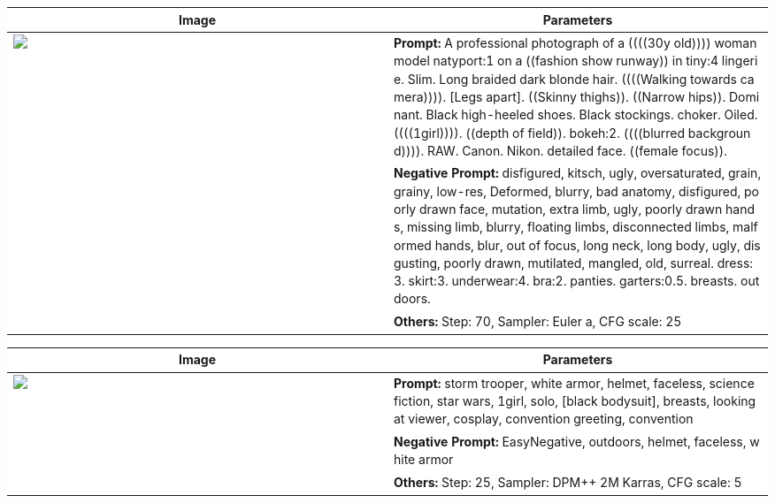 



<table style="width:100%">
<thead>
<tr>
<th style="width:50%" align="center" >Image</th>
<th style="width:50%" align="center">Parameters</th>
</tr>
</thead>
<tbody>
<tr>
<td style="word-break: break-all;" align="left" rowspan="3"><img src="https://image.civitai.com/xG1nkqKTMzGDvpLrqFT7WA/4bbca994-46f3-4ca8-e9ec-f083229b5800/width=1024/4bbca994-46f3-4ca8-e9ec-f083229b5800.jpeg"></td>
<td style="word-break: break-all;" align="left" colspan="1"><b>Prompt:</b> A professional photograph of a ((((30y old)))) woman model natyport:1 on a ((fashion show runway)) in tiny:4 lingerie. Slim. Long braided dark blonde hair. ((((Walking towards camera)))). [Legs apart]. ((Skinny thighs)). ((Narrow hips)). Dominant. Black high-heeled shoes. Black stockings. choker. Oiled. ((((1girl)))). ((depth of field)). bokeh:2. ((((blurred background)))). RAW. Canon. Nikon. detailed face. ((female focus)). </td>
</tr>
<tr>
<td style="word-break: break-all;" align="left"><b>Negative Prompt:</b> disfigured, kitsch, ugly, oversaturated, grain, grainy, low-res, Deformed, blurry, bad anatomy, disfigured, poorly drawn face, mutation, extra limb, ugly, poorly drawn hands, missing limb, blurry, floating limbs, disconnected limbs, malformed hands, blur, out of focus, long neck, long body, ugly, disgusting, poorly drawn, mutilated, mangled, old, surreal. dress:3. skirt:3. underwear:4. bra:2. panties. garters:0.5. breasts. outdoors. </td>
</tr>
<tr>
<td style="word-break: break-all;" align="left"><b>Others:</b> Step: 70, Sampler: Euler a, CFG scale: 25 </td>
</tr>
</tbody>
</table>





<table style="width:100%">
<thead>
<tr>
<th style="width:50%" align="center" >Image</th>
<th style="width:50%" align="center">Parameters</th>
</tr>
</thead>
<tbody>
<tr>
<td style="word-break: break-all;" align="left" rowspan="3"><img src="https://image.civitai.com/xG1nkqKTMzGDvpLrqFT7WA/34d31276-b663-4a0a-1abf-0569fe54d900/width=1024/34d31276-b663-4a0a-1abf-0569fe54d900.jpeg"></td>
<td style="word-break: break-all;" align="left" colspan="1"><b>Prompt:</b> storm trooper, white armor, helmet, faceless, science fiction, star wars, 1girl, solo, [black bodysuit], breasts, looking at viewer, cosplay, convention greeting, convention </td>
</tr>
<tr>
<td style="word-break: break-all;" align="left"><b>Negative Prompt:</b> EasyNegative, outdoors, helmet, faceless, white armor </td>
</tr>
<tr>
<td style="word-break: break-all;" align="left"><b>Others:</b> Step: 25, Sampler: DPM++ 2M Karras, CFG scale: 5 </td>
</tr>
</tbody>
</table>
